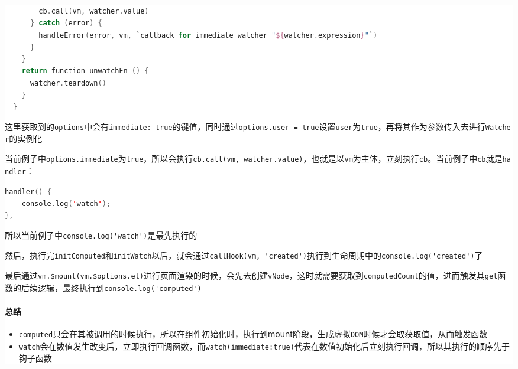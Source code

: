 ```kotlin
        cb.call(vm, watcher.value)
      } catch (error) {
        handleError(error, vm, `callback for immediate watcher "${watcher.expression}"`)
      }
    }
    return function unwatchFn () {
      watcher.teardown()
    }
  }
```

这里获取到的`options`中会有`immediate: true`的键值，同时通过`options.user = true`设置`user`为`true`，再将其作为参数传入去进行`Watcher`的实例化

当前例子中`options.immediate`为`true`，所以会执行`cb.call(vm, watcher.value)`，也就是以`vm`为主体，立刻执行`cb`。当前例子中`cb`就是`handler`：

```kotlin
handler() {
    console.log('watch');
},
```

所以当前例子中`console.log('watch')`是最先执行的

然后，执行完`initComputed`和`initWatch`以后，就会通过`callHook(vm, 'created')`执行到生命周期中的`console.log('created')`了

最后通过`vm.$mount(vm.$options.el)`进行页面渲染的时候，会先去创建`vNode`，这时就需要获取到`computedCount`的值，进而触发其`get`函数的后续逻辑，最终执行到`console.log('computed')`

#### 总结

* `computed`只会在其被调用的时候执行，所以在组件初始化时，执行到mount阶段，生成虚拟`DOM`时候才会取获取值，从而触发函数
* `watch`会在数值发生改变后，立即执行回调函数，而`watch(immediate:true)`代表在数值初始化后立刻执行回调，所以其执行的顺序先于钩子函数
